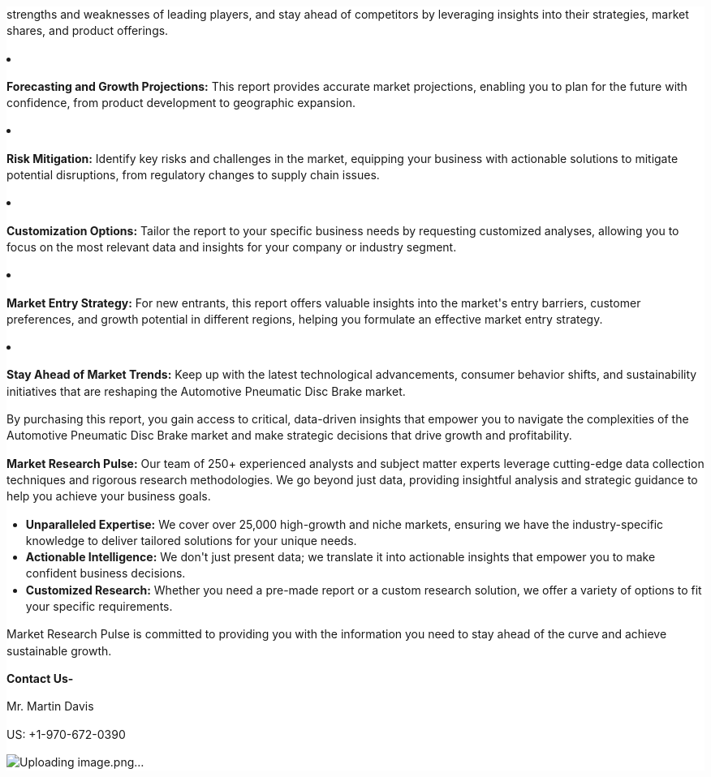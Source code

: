 strengths and weaknesses of leading players, and stay ahead of competitors by leveraging insights into their strategies, market shares, and product offerings.</p></li><li><p><strong>Forecasting and Growth Projections:</strong> This report provides accurate market projections, enabling you to plan for the future with confidence, from product development to geographic expansion.</p></li><li><p><strong>Risk Mitigation:</strong> Identify key risks and challenges in the market, equipping your business with actionable solutions to mitigate potential disruptions, from regulatory changes to supply chain issues.</p></li><li><p><strong>Customization Options:</strong> Tailor the report to your specific business needs by requesting customized analyses, allowing you to focus on the most relevant data and insights for your company or industry segment.</p></li><li><p><strong>Market Entry Strategy:</strong> For new entrants, this report offers valuable insights into the market's entry barriers, customer preferences, and growth potential in different regions, helping you formulate an effective market entry strategy.</p></li><li><p><strong>Stay Ahead of Market Trends:</strong> Keep up with the latest technological advancements, consumer behavior shifts, and sustainability initiatives that are reshaping the Automotive Pneumatic Disc Brake market.</p></li></ol><p>By purchasing this report, you gain access to critical, data-driven insights that empower you to navigate the complexities of the Automotive Pneumatic Disc Brake market and make strategic decisions that drive growth and profitability.</p><p><strong>Market Research Pulse:</strong>&nbsp;Our team of 250+ experienced analysts and subject matter experts leverage cutting-edge data collection techniques and rigorous research methodologies. We go beyond just data, providing insightful analysis and strategic guidance to help you achieve your business goals.</p><ul><li><strong>Unparalleled Expertise:</strong>&nbsp;We cover over 25,000 high-growth and niche markets, ensuring we have the industry-specific knowledge to deliver tailored solutions for your unique needs.</li><li><strong>Actionable Intelligence:</strong>&nbsp;We don't just present data; we translate it into actionable insights that empower you to make confident business decisions.</li><li><strong>Customized Research:</strong>&nbsp;Whether you need a pre-made report or a custom research solution, we offer a variety of options to fit your specific requirements.</li></ul><p>Market Research Pulse is committed to providing you with the information you need to stay ahead of the curve and achieve sustainable growth.</p><p><strong>Contact Us-</strong></p><p>Mr. Martin Davis</p><p>US: +1-970-672-0390</p>
![Uploading image.png…]()

